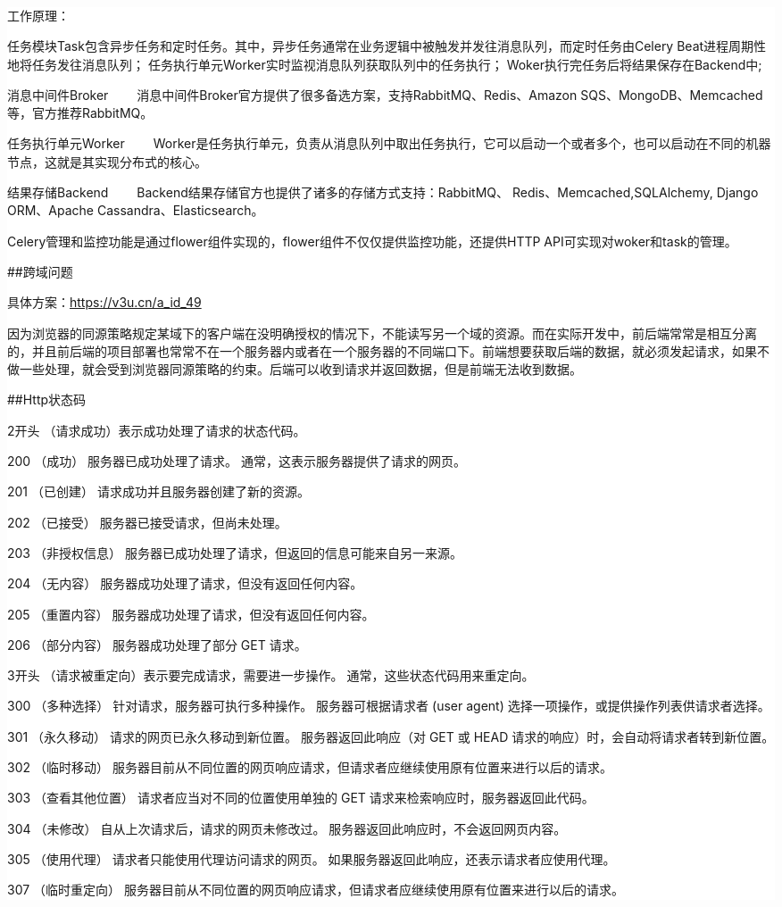 工作原理：

任务模块Task包含异步任务和定时任务。其中，异步任务通常在业务逻辑中被触发并发往消息队列，而定时任务由Celery Beat进程周期性地将任务发往消息队列；
任务执行单元Worker实时监视消息队列获取队列中的任务执行；
Woker执行完任务后将结果保存在Backend中;

消息中间件Broker
　　消息中间件Broker官方提供了很多备选方案，支持RabbitMQ、Redis、Amazon SQS、MongoDB、Memcached 等，官方推荐RabbitMQ。

任务执行单元Worker
　　Worker是任务执行单元，负责从消息队列中取出任务执行，它可以启动一个或者多个，也可以启动在不同的机器节点，这就是其实现分布式的核心。

结果存储Backend
　　Backend结果存储官方也提供了诸多的存储方式支持：RabbitMQ、 Redis、Memcached,SQLAlchemy, Django ORM、Apache Cassandra、Elasticsearch。


Celery管理和监控功能是通过flower组件实现的，flower组件不仅仅提供监控功能，还提供HTTP API可实现对woker和task的管理。




##跨域问题

具体方案：https://v3u.cn/a_id_49

因为浏览器的同源策略规定某域下的客户端在没明确授权的情况下，不能读写另一个域的资源。而在实际开发中，前后端常常是相互分离的，并且前后端的项目部署也常常不在一个服务器内或者在一个服务器的不同端口下。前端想要获取后端的数据，就必须发起请求，如果不做一些处理，就会受到浏览器同源策略的约束。后端可以收到请求并返回数据，但是前端无法收到数据。


##Http状态码


2开头 （请求成功）表示成功处理了请求的状态代码。

200   （成功）  服务器已成功处理了请求。 通常，这表示服务器提供了请求的网页。 

201   （已创建）  请求成功并且服务器创建了新的资源。 

202   （已接受）  服务器已接受请求，但尚未处理。 

203   （非授权信息）  服务器已成功处理了请求，但返回的信息可能来自另一来源。 

204   （无内容）  服务器成功处理了请求，但没有返回任何内容。 

205   （重置内容） 服务器成功处理了请求，但没有返回任何内容。

206   （部分内容）  服务器成功处理了部分 GET 请求。

3开头 （请求被重定向）表示要完成请求，需要进一步操作。 通常，这些状态代码用来重定向。

300   （多种选择）  针对请求，服务器可执行多种操作。 服务器可根据请求者 (user agent) 选择一项操作，或提供操作列表供请求者选择。 

301   （永久移动）  请求的网页已永久移动到新位置。 服务器返回此响应（对 GET 或 HEAD 请求的响应）时，会自动将请求者转到新位置。

302   （临时移动）  服务器目前从不同位置的网页响应请求，但请求者应继续使用原有位置来进行以后的请求。

303   （查看其他位置） 请求者应当对不同的位置使用单独的 GET 请求来检索响应时，服务器返回此代码。

304   （未修改） 自从上次请求后，请求的网页未修改过。 服务器返回此响应时，不会返回网页内容。 

305   （使用代理） 请求者只能使用代理访问请求的网页。 如果服务器返回此响应，还表示请求者应使用代理。 

307   （临时重定向）  服务器目前从不同位置的网页响应请求，但请求者应继续使用原有位置来进行以后的请求。
